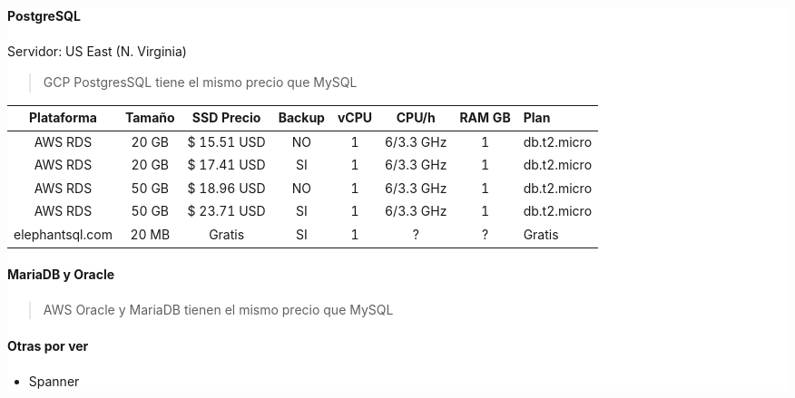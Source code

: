 #### PostgreSQL

Servidor: US East (N. Virginia)

> GCP PostgresSQL tiene el mismo precio que MySQL

| Plataforma      | Tamaño | SSD Precio   | Backup | vCPU | CPU/h     | RAM GB | Plan            |
|:---------------:|:------:|:------------:|:------:|:----:|:---------:|:------:|:--------------- |
| AWS RDS         |  20 GB | $  15.51 USD |  NO    | 1    | 6/3.3 GHz | 1      | db.t2.micro     |
| AWS RDS         |  20 GB | $  17.41 USD |  SI    | 1    | 6/3.3 GHz | 1      | db.t2.micro     |
| AWS RDS         |  50 GB | $  18.96 USD |  NO    | 1    | 6/3.3 GHz | 1      | db.t2.micro     |
| AWS RDS         |  50 GB | $  23.71 USD |  SI    | 1    | 6/3.3 GHz | 1      | db.t2.micro     |
| elephantsql.com |  20 MB |    Gratis    |  SI    | 1    | ?         | ?      | Gratis          |

#### MariaDB y Oracle

> AWS Oracle y MariaDB tienen el mismo precio que MySQL

#### Otras por ver

* Spanner
